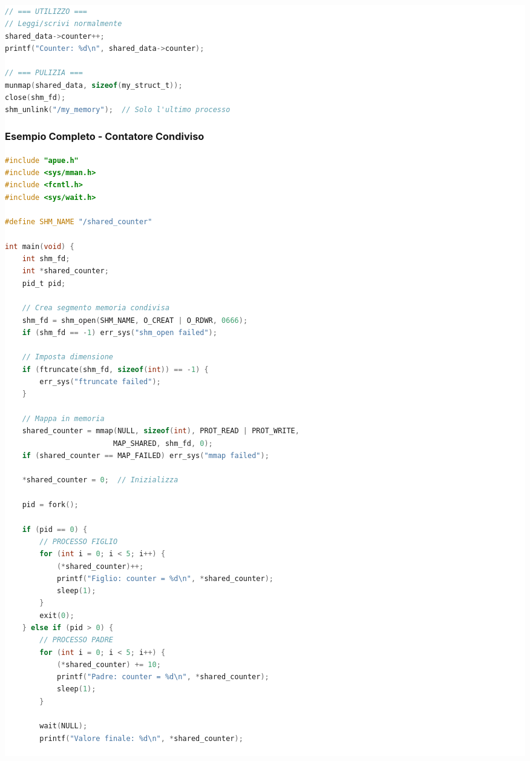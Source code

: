 ```c
// === UTILIZZO ===
// Leggi/scrivi normalmente
shared_data->counter++;
printf("Counter: %d\n", shared_data->counter);

// === PULIZIA ===
munmap(shared_data, sizeof(my_struct_t));
close(shm_fd);
shm_unlink("/my_memory");  // Solo l'ultimo processo
```

### Esempio Completo - Contatore Condiviso

```c
#include "apue.h"
#include <sys/mman.h>
#include <fcntl.h>
#include <sys/wait.h>

#define SHM_NAME "/shared_counter"

int main(void) {
    int shm_fd;
    int *shared_counter;
    pid_t pid;
    
    // Crea segmento memoria condivisa
    shm_fd = shm_open(SHM_NAME, O_CREAT | O_RDWR, 0666);
    if (shm_fd == -1) err_sys("shm_open failed");
    
    // Imposta dimensione
    if (ftruncate(shm_fd, sizeof(int)) == -1) {
        err_sys("ftruncate failed");
    }
    
    // Mappa in memoria
    shared_counter = mmap(NULL, sizeof(int), PROT_READ | PROT_WRITE,
                         MAP_SHARED, shm_fd, 0);
    if (shared_counter == MAP_FAILED) err_sys("mmap failed");
    
    *shared_counter = 0;  // Inizializza
    
    pid = fork();
    
    if (pid == 0) {
        // PROCESSO FIGLIO
        for (int i = 0; i < 5; i++) {
            (*shared_counter)++;
            printf("Figlio: counter = %d\n", *shared_counter);
            sleep(1);
        }
        exit(0);
    } else if (pid > 0) {
        // PROCESSO PADRE
        for (int i = 0; i < 5; i++) {
            (*shared_counter) += 10;
            printf("Padre: counter = %d\n", *shared_counter);
            sleep(1);
        }
        
        wait(NULL);
        printf("Valore finale: %d\n", *shared_counter);
        
```